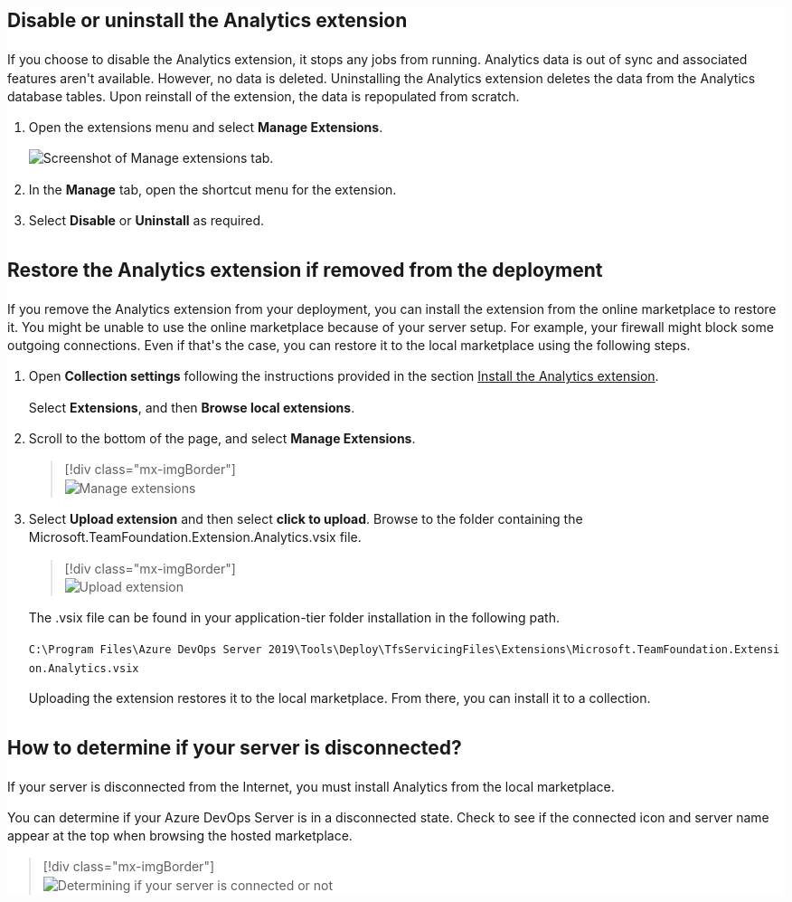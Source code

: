 ## Disable or uninstall the Analytics extension

If you choose to disable the Analytics extension, it stops any jobs from running. Analytics data is out of sync and associated features aren't available. However, no data is deleted. Uninstalling the Analytics extension deletes the data from the Analytics database tables. Upon reinstall of the extension, the data is repopulated from scratch.

1. Open the extensions menu and select **Manage Extensions**.

   ![Screenshot of Manage extensions tab.](media/install-analytics/install-devops-extension-13.png)
1. In the **Manage** tab, open the shortcut menu for the extension.
1. Select **Disable** or **Uninstall** as required.

## Restore the Analytics extension if removed from the deployment

If you remove the Analytics extension from your deployment, you can install the extension from the online marketplace to restore it. You might be unable to use the online marketplace because of your server setup. For example, your firewall might block some outgoing connections. Even if that's the case, you can restore it to the local marketplace using the following steps.

1. Open **Collection settings** following the instructions provided in the section [Install the Analytics extension](#install-the-analytics-extension). 

    Select **Extensions**, and then **Browse local extensions**.
1. Scroll to the bottom of the page, and select **Manage Extensions**.

   > [!div class="mx-imgBorder"]  
   > ![Manage extensions](media/install-analytics/manage-extensions.png)   

1. Select **Upload extension** and then select **click to upload**. Browse to the folder containing the Microsoft.TeamFoundation.Extension.Analytics.vsix file.  

   > [!div class="mx-imgBorder"]  
   > ![Upload extension](media/install-analytics/upload-extension.png)   

    The .vsix file can be found in your application-tier folder installation in the following path.

    `C:\Program Files\Azure DevOps Server 2019\Tools\Deploy\TfsServicingFiles\Extensions\Microsoft.TeamFoundation.Extension.Analytics.vsix`

    Uploading the extension restores it to the local marketplace. From there, you can install it to a collection.

<a name="disconnected"></a>

## How to determine if your server is disconnected?

If your server is disconnected from the Internet, you must install Analytics from the local marketplace. 

You can determine if your Azure DevOps Server is in a disconnected state. Check to see if the connected icon and server name appear at the top when browsing the hosted marketplace.

> [!div class="mx-imgBorder"]  
> ![Determining if your server is connected or not](media/install-analytics/browse-marketplace-connected.png)   
